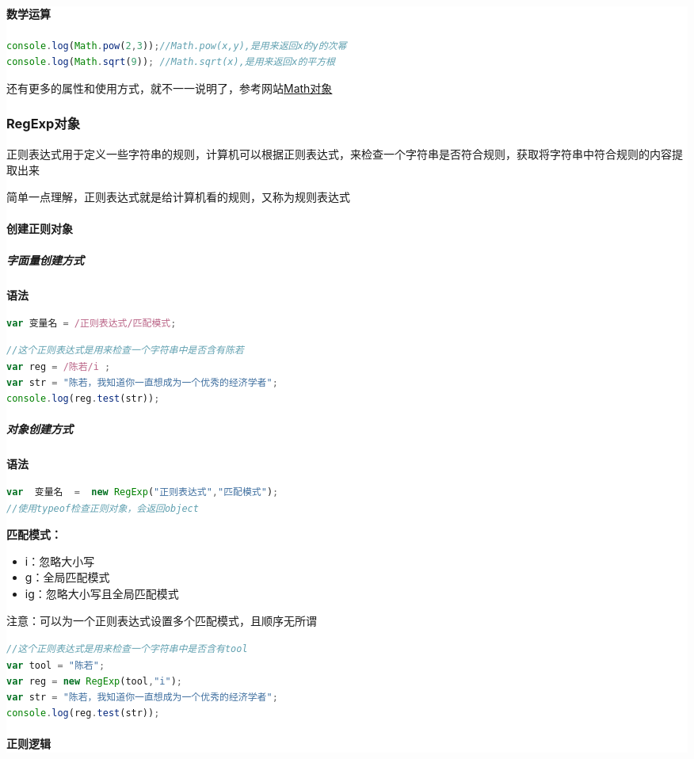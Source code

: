 #### 数学运算

```js
console.log(Math.pow(2,3));//Math.pow(x,y),是用来返回x的y的次幂
console.log(Math.sqrt(9)); //Math.sqrt(x),是用来返回x的平方根
```

还有更多的属性和使用方式，就不一一说明了，参考网站[Math对象](https://www.w3school.com.cn/jsref/jsref_obj_math.asp)

### RegExp对象

正则表达式用于定义一些字符串的规则，计算机可以根据正则表达式，来检查一个字符串是否符合规则，获取将字符串中符合规则的内容提取出来

简单一点理解，正则表达式就是给计算机看的规则，又称为规则表达式

#### 创建正则对象

##### 字面量创建方式

**语法**

```js
var 变量名 = /正则表达式/匹配模式;
```

```js
//这个正则表达式是用来检查一个字符串中是否含有陈若
var reg = /陈若/i ;
var str = "陈若，我知道你一直想成为一个优秀的经济学者";
console.log(reg.test(str));
```

##### 对象创建方式

**语法**

```js
var  变量名  =  new RegExp("正则表达式","匹配模式");
//使用typeof检查正则对象，会返回object
```

**匹配模式：**

- i：忽略大小写
- g：全局匹配模式
- ig：忽略大小写且全局匹配模式

注意：可以为一个正则表达式设置多个匹配模式，且顺序无所谓

```js
//这个正则表达式是用来检查一个字符串中是否含有tool
var tool = "陈若";
var reg = new RegExp(tool,"i");
var str = "陈若，我知道你一直想成为一个优秀的经济学者";
console.log(reg.test(str));
```

#### 正则逻辑
